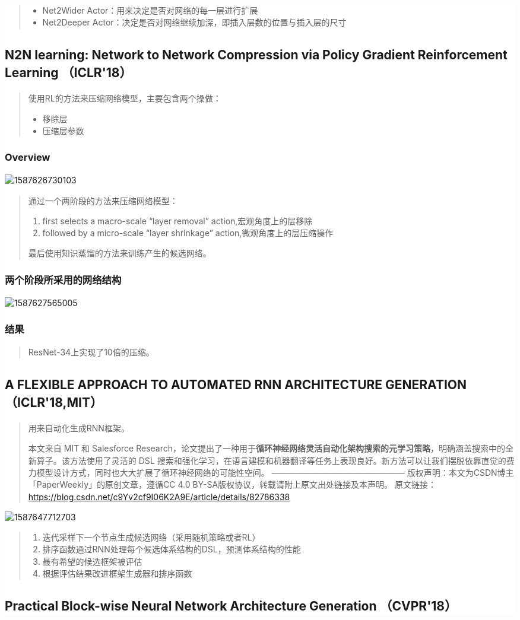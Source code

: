 >- Net2Wider Actor：用来决定是否对网络的每一层进行扩展
>- Net2Deeper Actor：决定是否对网络继续加深，即插入层数的位置与插入层的尺寸

## N2N learning: Network to Network Compression via Policy Gradient Reinforcement Learning （ICLR'18）

> 使用RL的方法来压缩网络模型，主要包含两个操做：
>
> - 移除层
> - 压缩层参数

### Overview

![1587626730103](./README.assets/1587626730103.png)

>通过一个两阶段的方法来压缩网络模型：
>
>1. first selects a macro-scale “layer removal” action,宏观角度上的层移除
>2. followed by a micro-scale “layer shrinkage” action,微观角度上的层压缩操作
>
>最后使用知识蒸馏的方法来训练产生的候选网络。

### 两个阶段所采用的网络结构

![1587627565005](./README.assets/1587627565005.png)

### 结果

> ResNet-34上实现了10倍的压缩。

## A FLEXIBLE APPROACH TO AUTOMATED RNN ARCHITECTURE GENERATION （ICLR'18,MIT）

>用来自动化生成RNN框架。
>
>本文来自 MIT 和 Salesforce Research，论文提出了一种用于**循环神经网络灵活自动化架构搜索的元学习策略**，明确涵盖搜索中的全新算子。该方法使用了灵活的 DSL 搜索和强化学习，在语言建模和机器翻译等任务上表现良好。新方法可以让我们摆脱依靠直觉的费力模型设计方式，同时也大大扩展了循环神经网络的可能性空间。
>————————————————
>版权声明：本文为CSDN博主「PaperWeekly」的原创文章，遵循CC 4.0 BY-SA版权协议，转载请附上原文出处链接及本声明。
>原文链接：https://blog.csdn.net/c9Yv2cf9I06K2A9E/article/details/82786338

![1587647712703](./README.assets/1587647712703.png)

>1. 迭代采样下一个节点生成候选网络（采用随机策略或者RL）
>2. 排序函数通过RNN处理每个候选体系结构的DSL，预测体系结构的性能
>3. 最有希望的候选框架被评估
>4. 根据评估结果改进框架生成器和排序函数

## Practical Block-wise Neural Network Architecture Generation （CVPR'18）
